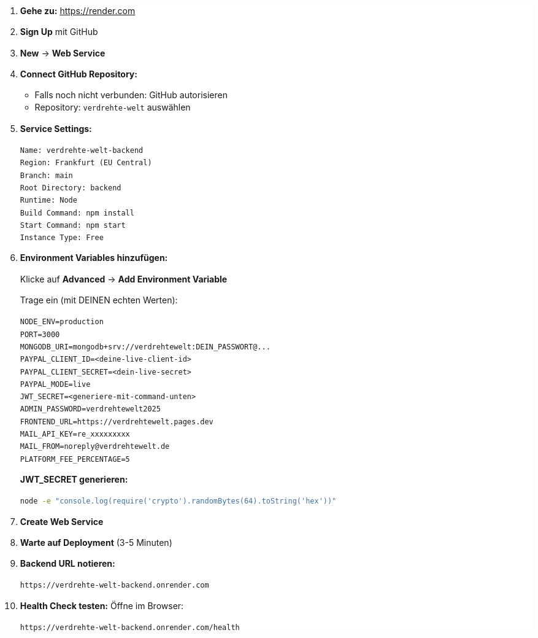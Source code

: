 1. **Gehe zu:** https://render.com
2. **Sign Up** mit GitHub
3. **New** → **Web Service**
4. **Connect GitHub Repository:**
   - Falls noch nicht verbunden: GitHub autorisieren
   - Repository: `verdrehte-welt` auswählen

5. **Service Settings:**
   ```
   Name: verdrehte-welt-backend
   Region: Frankfurt (EU Central)
   Branch: main
   Root Directory: backend
   Runtime: Node
   Build Command: npm install
   Start Command: npm start
   Instance Type: Free
   ```

6. **Environment Variables hinzufügen:**
   
   Klicke auf **Advanced** → **Add Environment Variable**
   
   Trage ein (mit DEINEN echten Werten):
   ```
   NODE_ENV=production
   PORT=3000
   MONGODB_URI=mongodb+srv://verdrehtewelt:DEIN_PASSWORT@...
   PAYPAL_CLIENT_ID=<deine-live-client-id>
   PAYPAL_CLIENT_SECRET=<dein-live-secret>
   PAYPAL_MODE=live
   JWT_SECRET=<generiere-mit-command-unten>
   ADMIN_PASSWORD=verdrehtewelt2025
   FRONTEND_URL=https://verdrehtewelt.pages.dev
   MAIL_API_KEY=re_xxxxxxxxx
   MAIL_FROM=noreply@verdrehtewelt.de
   PLATFORM_FEE_PERCENTAGE=5
   ```

   **JWT_SECRET generieren:**
   ```bash
   node -e "console.log(require('crypto').randomBytes(64).toString('hex'))"
   ```

7. **Create Web Service**

8. **Warte auf Deployment** (3-5 Minuten)

9. **Backend URL notieren:**
   ```
   https://verdrehte-welt-backend.onrender.com
   ```

10. **Health Check testen:**
    Öffne im Browser:
    ```
    https://verdrehte-welt-backend.onrender.com/health
    ```
    